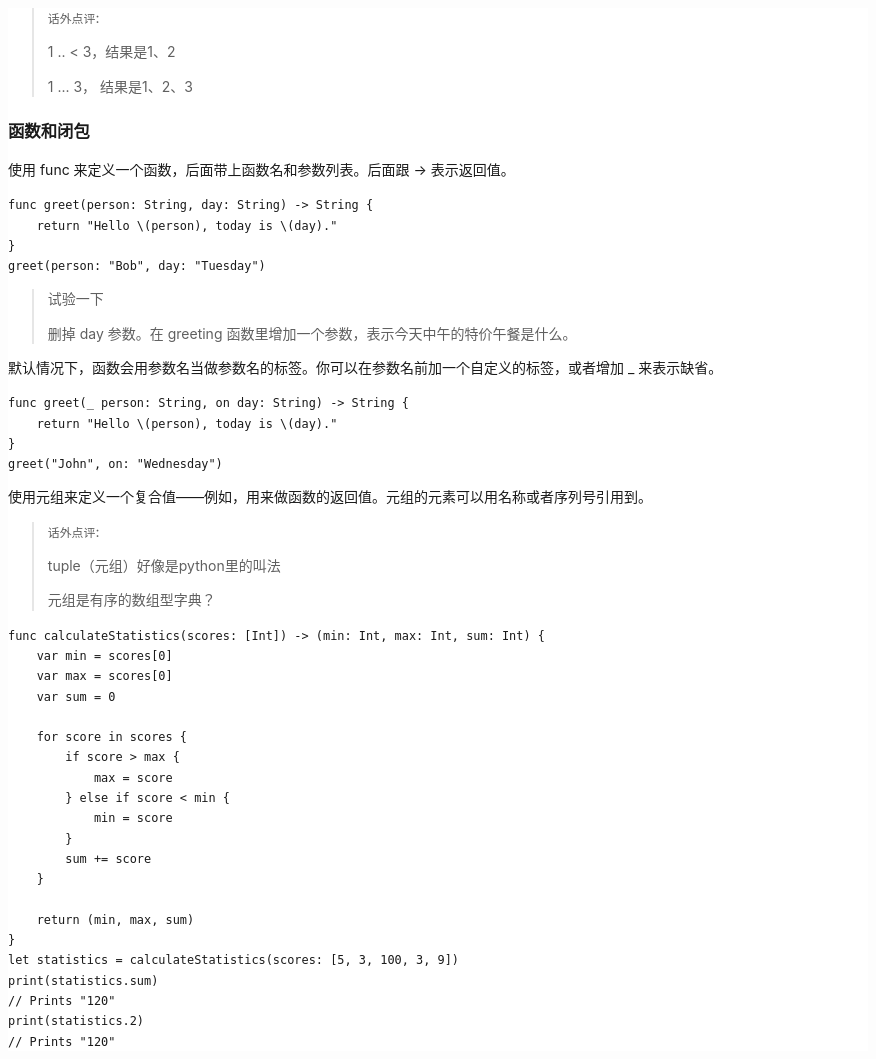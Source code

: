 >`话外点评`:
> 
> 1 .. < 3，结果是1、2
> 
> 1 ... 3， 结果是1、2、3

### 函数和闭包

使用 func 来定义一个函数，后面带上函数名和参数列表。后面跟 -> 表示返回值。

```
func greet(person: String, day: String) -> String {
    return "Hello \(person), today is \(day)."
}
greet(person: "Bob", day: "Tuesday")
```

> 试验一下
> 
> 删掉 day 参数。在 greeting 函数里增加一个参数，表示今天中午的特价午餐是什么。

默认情况下，函数会用参数名当做参数名的标签。你可以在参数名前加一个自定义的标签，或者增加 _ 来表示缺省。

```
func greet(_ person: String, on day: String) -> String {
    return "Hello \(person), today is \(day)."
}
greet("John", on: "Wednesday")
```

使用元组来定义一个复合值——例如，用来做函数的返回值。元组的元素可以用名称或者序列号引用到。

>`话外点评`:
> 
> tuple（元组）好像是python里的叫法
> 
> 元组是有序的数组型字典？

```
func calculateStatistics(scores: [Int]) -> (min: Int, max: Int, sum: Int) {
    var min = scores[0]
    var max = scores[0]
    var sum = 0

    for score in scores {
        if score > max {
            max = score
        } else if score < min {
            min = score
        }
        sum += score
    }

    return (min, max, sum)
}
let statistics = calculateStatistics(scores: [5, 3, 100, 3, 9])
print(statistics.sum)
// Prints "120"
print(statistics.2)
// Prints "120"
```
